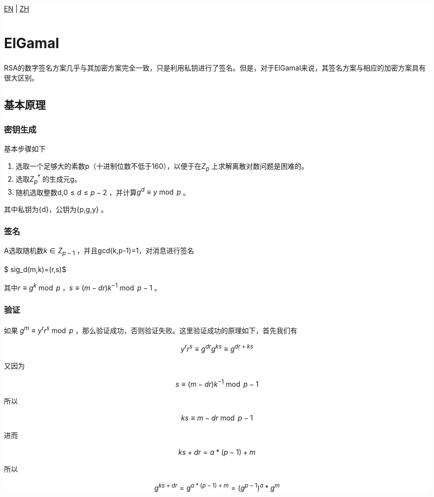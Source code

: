 [EN](./elgamal.md) | [ZH](./elgamal-zh.md)
# ElGamal

RSA的数字签名方案几乎与其加密方案完全一致，只是利用私钥进行了签名。但是，对于ElGamal来说，其签名方案与相应的加密方案具有很大区别。

## 基本原理

### 密钥生成

基本步骤如下

1. 选取一个足够大的素数p（十进制位数不低于160），以便于在$Z_p$ 上求解离散对数问题是困难的。
2. 选取$Z_p^*$ 的生成元g。
3. 随机选取整数d,$0\leq d \leq p-2$ ，并计算$g^d \equiv y \bmod p$ 。

其中私钥为{d}，公钥为{p,g,y} 。

### 签名

A选取随机数$k \in Z_{p-1}$ ，并且gcd(k,p-1)=1，对消息进行签名

$ sig_d(m,k)=(r,s)$ 

其中$r \equiv g^k \bmod p$ ，$s \equiv (m-dr)k^{-1} \bmod p-1$ 。

### 验证

如果 $g^m \equiv y^rr^s \bmod p$ ，那么验证成功，否则验证失败。这里验证成功的原理如下，首先我们有

$$
y^rr^s \equiv g^{dr}g^{ks} \equiv g^{dr+ks}
$$

又因为

$$
s \equiv (m-dr)k^{-1} \bmod p-1
$$

所以

$$
ks \equiv m-dr \bmod p-1
$$

进而

$$
ks+dr=a*(p-1)+m
$$

所以

$$
g^{ks+dr}=g^{a*(p-1)+m}=(g^{p-1})^a*g^m
$$
